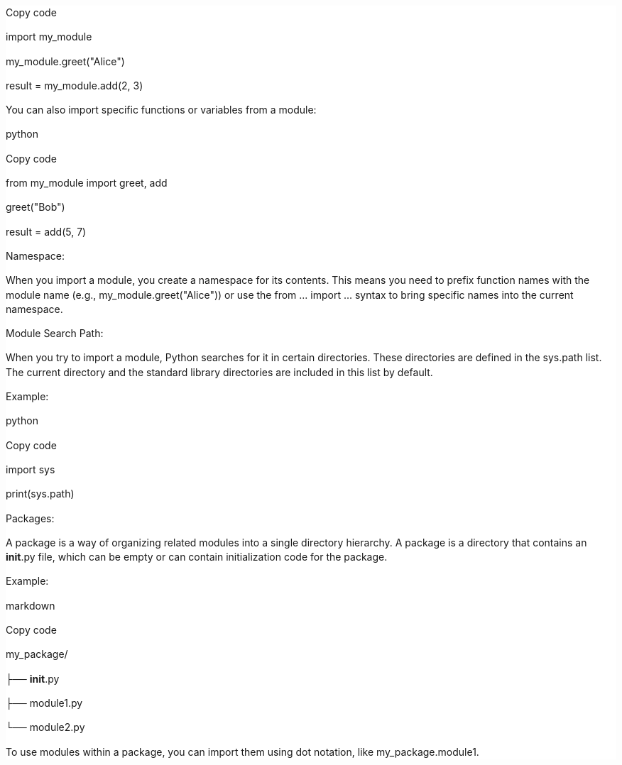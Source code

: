 Copy code

import my_module
 
my_module.greet("Alice")

result = my_module.add(2, 3)

You can also import specific functions or variables from a module:
 
python

Copy code

from my_module import greet, add
 
greet("Bob")

result = add(5, 7)

Namespace:
 
When you import a module, you create a namespace for its contents. This means you need to prefix function names with the module name (e.g., my_module.greet("Alice")) or use the from ... import ... syntax to bring specific names into the current namespace.

Module Search Path:
 
When you try to import a module, Python searches for it in certain directories. These directories are defined in the sys.path list. The current directory and the standard library directories are included in this list by default.

Example:
 
python

Copy code

import sys

print(sys.path)

Packages:
 
A package is a way of organizing related modules into a single directory hierarchy. A package is a directory that contains an __init__.py file, which can be empty or can contain initialization code for the package.

Example:
 
markdown

Copy code

my_package/

├── __init__.py

├── module1.py

└── module2.py

To use modules within a package, you can import them using dot notation, like my_package.module1.
 